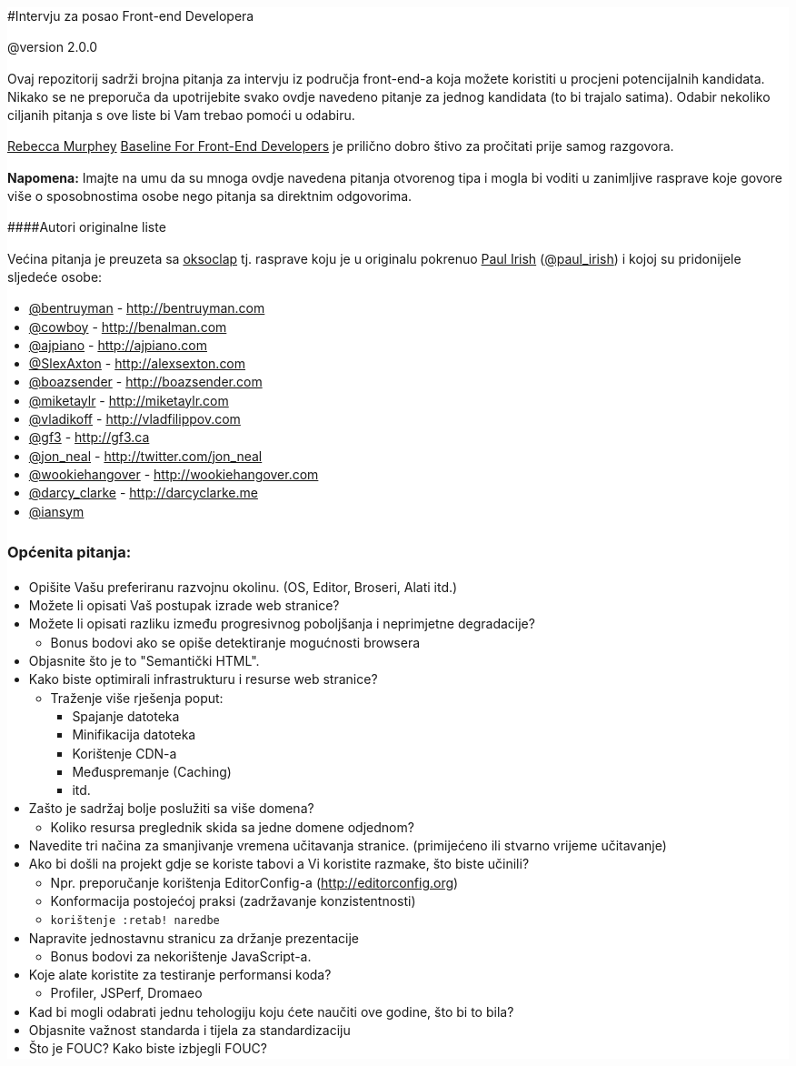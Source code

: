 #Intervju za posao Front-end Developera

@version 2.0.0

Ovaj repozitorij sadrži brojna pitanja za intervju iz područja front-end-a koja možete koristiti u procjeni potencijalnih kandidata. Nikako se ne preporuča da upotrijebite svako ovdje navedeno pitanje za jednog kandidata (to bi trajalo satima). Odabir nekoliko ciljanih pitanja s ove liste bi Vam trebao pomoći u odabiru.

[Rebecca Murphey](http://rmurphey.com/) [Baseline For Front-End Developers](http://rmurphey.com/blog/2012/04/12/a-baseline-for-front-end-developers/) je prilično dobro štivo za pročitati prije samog razgovora.

**Napomena:** Imajte na umu da su mnoga ovdje navedena pitanja otvorenog tipa i mogla bi voditi u zanimljive rasprave koje govore više o sposobnostima osobe nego pitanja sa direktnim odgovorima.

####Autori originalne liste

Većina pitanja je preuzeta sa [oksoclap](http://oksoclap.com/) tj. rasprave koju je u originalu pokrenuo [Paul Irish](http://paulirish.com) ([@paul_irish](http://twitter.com/paul_irish)) i kojoj su pridonijele sljedeće osobe:

* [@bentruyman](http://twitter.com/bentruyman) - http://bentruyman.com
* [@cowboy](http://twitter.com/cowboy) - http://benalman.com
* [@ajpiano](http://ajpiano) - http://ajpiano.com
* [@SlexAxton](http://twitter.com/slexaxton) - http://alexsexton.com
* [@boazsender](http://twitter.com/boazsender) - http://boazsender.com
* [@miketaylr](http://twitter.com/miketaylr) - http://miketaylr.com
* [@vladikoff](http://twitter.com/vladikoff) - http://vladfilippov.com
* [@gf3](http://twitter.com/gf3) - http://gf3.ca
* [@jon_neal](http://twitter.com/jon_neal) - http://twitter.com/jon_neal
* [@wookiehangover](http://twitter.com/wookiehangover) - http://wookiehangover.com
* [@darcy_clarke](http://twitter.com/darcy) - http://darcyclarke.me
* [@iansym](http://twitter.com)

### Općenita pitanja:

* Opišite Vašu preferiranu razvojnu okolinu. (OS, Editor, Broseri, Alati itd.)
* Možete li opisati Vaš postupak izrade web stranice? 
* Možete li opisati razliku između progresivnog poboljšanja i neprimjetne degradacije? 
	* Bonus bodovi ako se opiše detektiranje mogućnosti browsera 
* Objasnite što je to "Semantički HTML". 
* Kako biste optimirali infrastrukturu i resurse web stranice?
	* Traženje više rješenja poput:
		* Spajanje datoteka
		* Minifikacija datoteka
		* Korištenje CDN-a
		* Međuspremanje (Caching)
		* itd.
* Zašto je sadržaj bolje poslužiti sa više domena?
	* Koliko resursa preglednik skida sa jedne domene odjednom? 
* Navedite tri načina za smanjivanje vremena učitavanja stranice. (primijećeno ili stvarno vrijeme učitavanje) 
* Ako bi došli na projekt gdje se koriste tabovi a Vi koristite razmake, što biste učinili?
	* Npr. preporučanje korištenja EditorConfig-a (http://editorconfig.org)
	* Konformacija postojećoj praksi (zadržavanje konzistentnosti)
	* `korištenje :retab! naredbe`
* Napravite jednostavnu stranicu za držanje prezentacije
	* Bonus bodovi za nekorištenje JavaScript-a.  
* Koje alate koristite za testiranje performansi koda?
	* Profiler, JSPerf, Dromaeo
* Kad bi mogli odabrati jednu tehologiju koju ćete naučiti ove godine, što bi to bila? 
* Objasnite važnost standarda i tijela za standardizaciju
* Što je FOUC? Kako biste izbjegli FOUC?  

